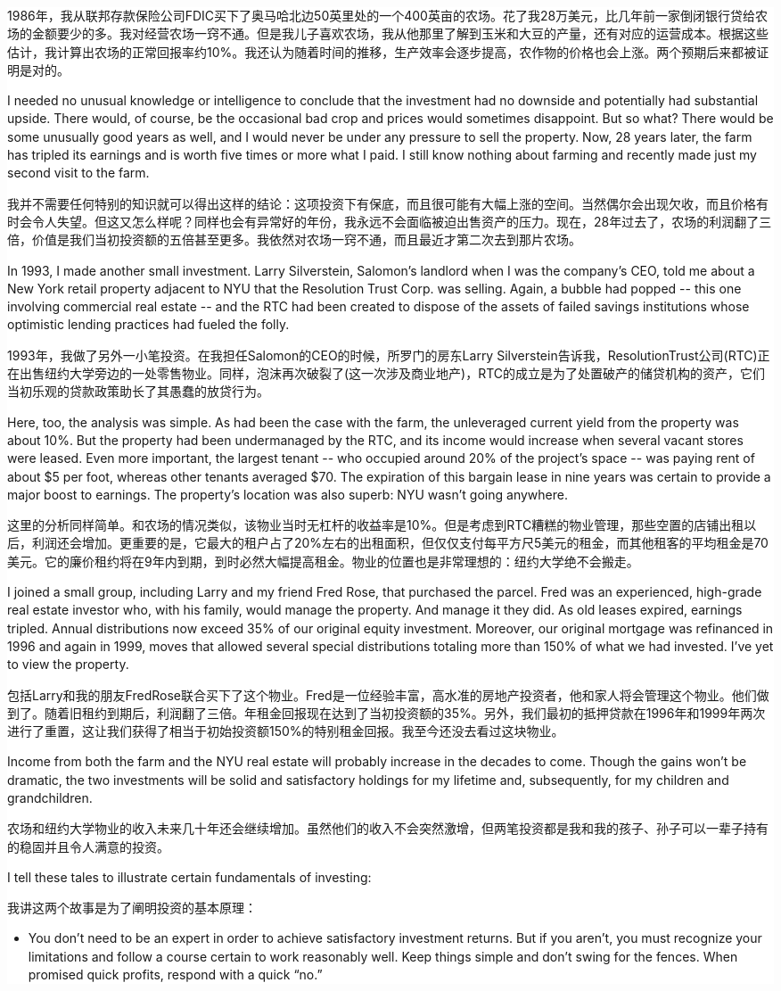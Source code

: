 1986年，我从联邦存款保险公司FDIC买下了奥马哈北边50英里处的一个400英亩的农场。花了我28万美元，比几年前一家倒闭银行贷给农场的金额要少的多。我对经营农场一窍不通。但是我儿子喜欢农场，我从他那里了解到玉米和大豆的产量，还有对应的运营成本。根据这些估计，我计算出农场的正常回报率约10%。我还认为随着时间的推移，生产效率会逐步提高，农作物的价格也会上涨。两个预期后来都被证明是对的。

I needed no unusual knowledge or intelligence to conclude that the investment had no downside and potentially had substantial upside. There would, of course, be the occasional bad crop and prices would sometimes disappoint. But so what? There would be some unusually good years as well, and I would never be under any pressure to sell the property. Now, 28 years later, the farm has tripled its earnings and is worth five times or more what I paid. I still know nothing about farming and recently made just my second visit to the farm.

我并不需要任何特别的知识就可以得出这样的结论：这项投资下有保底，而且很可能有大幅上涨的空间。当然偶尔会出现欠收，而且价格有时会令人失望。但这又怎么样呢？同样也会有异常好的年份，我永远不会面临被迫出售资产的压力。现在，28年过去了，农场的利润翻了三倍，价值是我们当初投资额的五倍甚至更多。我依然对农场一窍不通，而且最近才第二次去到那片农场。

In 1993, I made another small investment. Larry Silverstein, Salomon’s landlord when I was the company’s CEO, told me about a New York retail property adjacent to NYU that the Resolution Trust Corp. was selling. Again, a bubble had popped -- this one involving commercial real estate -- and the RTC had been created to dispose of the assets of failed savings institutions whose optimistic lending practices had fueled the folly.

1993年，我做了另外一小笔投资。在我担任Salomon的CEO的时候，所罗门的房东Larry Silverstein告诉我，ResolutionTrust公司(RTC)正在出售纽约大学旁边的一处零售物业。同样，泡沫再次破裂了(这一次涉及商业地产)，RTC的成立是为了处置破产的储贷机构的资产，它们当初乐观的贷款政策助长了其愚蠢的放贷行为。

Here, too, the analysis was simple. As had been the case with the farm, the unleveraged current yield from the property was about 10%. But the property had been undermanaged by the RTC, and its income would increase when several vacant stores were leased. Even more important, the largest tenant -- who occupied around 20% of the project’s space -- was paying rent of about $5 per foot, whereas other tenants averaged $70. The expiration of this bargain lease in nine years was certain to provide a major boost to earnings. The property’s location was also superb: NYU wasn’t going anywhere.

这里的分析同样简单。和农场的情况类似，该物业当时无杠杆的收益率是10%。但是考虑到RTC糟糕的物业管理，那些空置的店铺出租以后，利润还会增加。更重要的是，它最大的租户占了20%左右的出租面积，但仅仅支付每平方尺5美元的租金，而其他租客的平均租金是70美元。它的廉价租约将在9年内到期，到时必然大幅提高租金。物业的位置也是非常理想的：纽约大学绝不会搬走。

I joined a small group, including Larry and my friend Fred Rose, that purchased the parcel. Fred was an experienced, high-grade real estate investor who, with his family, would manage the property. And manage it they did. As old leases expired, earnings tripled. Annual distributions now exceed 35% of our original equity investment. Moreover, our original mortgage was refinanced in 1996 and again in 1999, moves that allowed several special distributions totaling more than 150% of what we had invested. I’ve yet to view the property.

包括Larry和我的朋友FredRose联合买下了这个物业。Fred是一位经验丰富，高水准的房地产投资者，他和家人将会管理这个物业。他们做到了。随着旧租约到期后，利润翻了三倍。年租金回报现在达到了当初投资额的35%。另外，我们最初的抵押贷款在1996年和1999年两次进行了重置，这让我们获得了相当于初始投资额150%的特别租金回报。我至今还没去看过这块物业。

Income from both the farm and the NYU real estate will probably increase in the decades to come. Though the gains won’t be dramatic, the two investments will be solid and satisfactory holdings for my lifetime and, subsequently, for my children and grandchildren.

农场和纽约大学物业的收入未来几十年还会继续增加。虽然他们的收入不会突然激增，但两笔投资都是我和我的孩子、孙子可以一辈子持有的稳固并且令人满意的投资。

I tell these tales to illustrate certain fundamentals of investing:

我讲这两个故事是为了阐明投资的基本原理：

- You don’t need to be an expert in order to achieve satisfactory investment returns. But if you aren’t, you must recognize your limitations and follow a course certain to work reasonably well. Keep things simple and don’t swing for the fences. When promised quick profits, respond with a quick “no.”
  